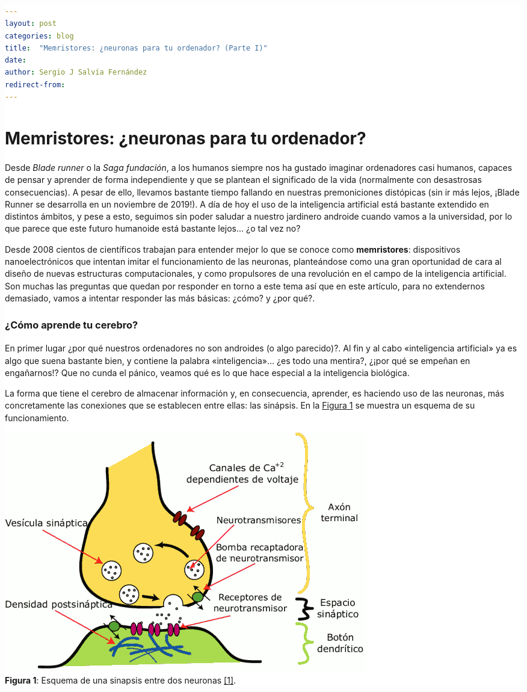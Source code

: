 ```yaml
---
layout: post
categories: blog 
title:  "Memristores: ¿neuronas para tu ordenador? (Parte I)"
date:  
author: Sergio J Salvía Fernández
redirect-from:
---
```



# Memristores: ¿neuronas para tu ordenador?

Desde *Blade runner* o la *Saga fundación*, a los humanos siempre nos ha gustado imaginar ordenadores casi humanos, capaces de pensar y aprender de forma independiente y
que se plantean el significado de la vida (normalmente con desastrosas consecuencias). A pesar de ello, llevamos bastante tiempo fallando en nuestras premoniciones distópicas
(sin ir más lejos, ¡Blade Runner se desarrolla en un noviembre de 2019!). A día de hoy el uso de la inteligencia artificial está bastante extendido en distintos ámbitos,
y pese a esto, seguimos sin poder saludar a nuestro jardinero androide cuando vamos a la universidad, por lo que parece que este futuro humanoide está bastante lejos...
¿o tal vez no?

Desde 2008 cientos de científicos trabajan para entender mejor lo que se conoce como **memristores**: dispositivos nanoelectrónicos que intentan imitar el funcionamiento de las neuronas, planteándose como una gran oportunidad de cara al diseño de nuevas estructuras computacionales, y como propulsores de una revolución en el campo de la inteligencia artificial. Son muchas las preguntas que quedan por responder en torno a este tema así que en este artículo, para no extendernos demasiado, vamos a intentar responder las más básicas: ¿cómo? y ¿por qué?.

### ¿Cómo aprende tu cerebro?
En primer lugar ¿por qué nuestros ordenadores no son androides (o algo parecido)?. Al fin y al cabo «inteligencia artificial» ya es algo que suena bastante bien, y contiene la
palabra «inteligencia»... ¿es todo una mentira?, ¿¡por qué se empeñan en engañarnos!? Que no cunda el pánico, veamos qué es lo que hace especial a la inteligencia biológica.

La forma que tiene el cerebro de almacenar información y, en consecuencia, aprender, es haciendo uso de las neuronas, más concretamente las conexiones que se establecen entre
ellas: las sinápsis. En la [Figura 1](#Fig1) se muestra un esquema de su funcionamiento.


![Sinapsis](Sinapsis.png)<br/>
<a name="Fig1">**Figura 1**</a>: Esquema de una sinapsis entre dos neuronas [[1]](#Ref1).
